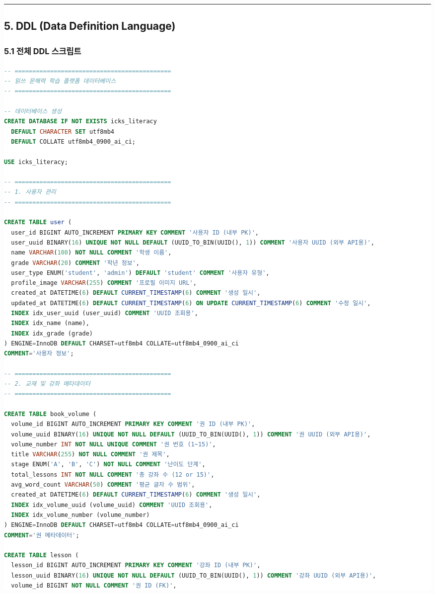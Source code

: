 
---

## 5. DDL (Data Definition Language)

### 5.1 전체 DDL 스크립트

```sql
-- ============================================
-- 읽쓰 문해력 학습 플랫폼 데이터베이스
-- ============================================

-- 데이터베이스 생성
CREATE DATABASE IF NOT EXISTS icks_literacy
  DEFAULT CHARACTER SET utf8mb4
  DEFAULT COLLATE utf8mb4_0900_ai_ci;

USE icks_literacy;

-- ============================================
-- 1. 사용자 관리
-- ============================================

CREATE TABLE user (
  user_id BIGINT AUTO_INCREMENT PRIMARY KEY COMMENT '사용자 ID (내부 PK)',
  user_uuid BINARY(16) UNIQUE NOT NULL DEFAULT (UUID_TO_BIN(UUID(), 1)) COMMENT '사용자 UUID (외부 API용)',
  name VARCHAR(100) NOT NULL COMMENT '학생 이름',
  grade VARCHAR(20) COMMENT '학년 정보',
  user_type ENUM('student', 'admin') DEFAULT 'student' COMMENT '사용자 유형',
  profile_image VARCHAR(255) COMMENT '프로필 이미지 URL',
  created_at DATETIME(6) DEFAULT CURRENT_TIMESTAMP(6) COMMENT '생성 일시',
  updated_at DATETIME(6) DEFAULT CURRENT_TIMESTAMP(6) ON UPDATE CURRENT_TIMESTAMP(6) COMMENT '수정 일시',
  INDEX idx_user_uuid (user_uuid) COMMENT 'UUID 조회용',
  INDEX idx_name (name),
  INDEX idx_grade (grade)
) ENGINE=InnoDB DEFAULT CHARSET=utf8mb4 COLLATE=utf8mb4_0900_ai_ci
COMMENT='사용자 정보';

-- ============================================
-- 2. 교재 및 강좌 메타데이터
-- ============================================

CREATE TABLE book_volume (
  volume_id BIGINT AUTO_INCREMENT PRIMARY KEY COMMENT '권 ID (내부 PK)',
  volume_uuid BINARY(16) UNIQUE NOT NULL DEFAULT (UUID_TO_BIN(UUID(), 1)) COMMENT '권 UUID (외부 API용)',
  volume_number INT NOT NULL UNIQUE COMMENT '권 번호 (1~15)',
  title VARCHAR(255) NOT NULL COMMENT '권 제목',
  stage ENUM('A', 'B', 'C') NOT NULL COMMENT '난이도 단계',
  total_lessons INT NOT NULL COMMENT '총 강좌 수 (12 or 15)',
  avg_word_count VARCHAR(50) COMMENT '평균 글자 수 범위',
  created_at DATETIME(6) DEFAULT CURRENT_TIMESTAMP(6) COMMENT '생성 일시',
  INDEX idx_volume_uuid (volume_uuid) COMMENT 'UUID 조회용',
  INDEX idx_volume_number (volume_number)
) ENGINE=InnoDB DEFAULT CHARSET=utf8mb4 COLLATE=utf8mb4_0900_ai_ci
COMMENT='권 메타데이터';

CREATE TABLE lesson (
  lesson_id BIGINT AUTO_INCREMENT PRIMARY KEY COMMENT '강좌 ID (내부 PK)',
  lesson_uuid BINARY(16) UNIQUE NOT NULL DEFAULT (UUID_TO_BIN(UUID(), 1)) COMMENT '강좌 UUID (외부 API용)',
  volume_id BIGINT NOT NULL COMMENT '권 ID (FK)',
```